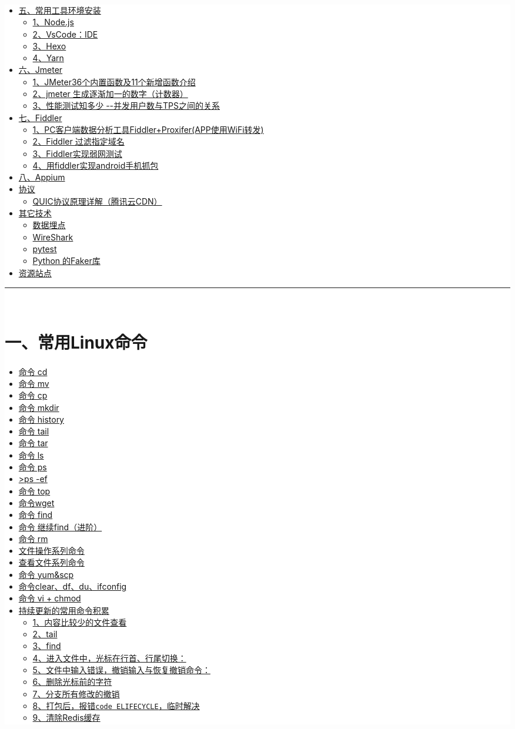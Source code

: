 - [五、常用工具环境安装](#五常用工具环境安装)
  - [1、Node.js](#1nodejs)
  - [2、VsCode：IDE](#2vscodeide)
  - [3、Hexo](#3hexo)
  - [4、Yarn](#4yarn)
- [六、Jmeter](#六jmeter)
  - [1、JMeter36个内置函数及11个新增函数介绍](#1jmeter36个内置函数及11个新增函数介绍)
  - [2、jmeter 生成逐渐加一的数字（计数器）](#2jmeter-生成逐渐加一的数字计数器)
  - [3、性能测试知多少 --并发用户数与TPS之间的关系](#3性能测试知多少---并发用户数与tps之间的关系)
- [七、Fiddler](#七fiddler)
  - [1、PC客户端数据分析工具Fiddler+Proxifer(APP使用WiFi转发)](#1pc客户端数据分析工具fiddlerproxiferapp使用wifi转发)
  - [2、Fiddler 过滤指定域名](#2fiddler-过滤指定域名)
  - [3、Fiddler实现弱网测试](#3fiddler实现弱网测试)
  - [4、用fiddler实现android手机抓包](#4用fiddler实现android手机抓包)
- [八、Appium](#八appium)
- [协议](#协议)
  - [QUIC协议原理详解（腾讯云CDN）](#quic协议原理详解腾讯云cdn)
- [其它技术](#其它技术)
  - [数据埋点](#数据埋点)
  - [WireShark](#wireshark)
  - [pytest](#pytest)
  - [Python 的Faker库](#python-的faker库)
- [资源站点](#资源站点)



---

<br/>


# 一、常用Linux命令
  - [命令 cd](#命令-cd)
  - [命令 mv](#命令-mv)
  - [命令 cp](#命令-cp)
  - [命令 mkdir](#命令-mkdir)
  - [命令 history](#命令-history)
  - [命令 tail](#命令-tail)
  - [命令 tar](#命令-tar)
  - [命令 ls](#命令-ls)
  - [命令 ps](#命令-ps)
  - [>ps -ef](#ps--ef)
  - [命令 top](#命令-top)
  - [命令wget](#命令wget)
  - [命令 find](#命令-find)
  - [命令 继续find（进阶）](#命令-继续find进阶)
  - [命令 rm](#命令-rm)
  - [文件操作系列命令](#文件操作系列命令)
  - [查看文件系列命令](#查看文件系列命令)
  - [命令 yum&scp](#命令-yumscp)
  - [命令clear、df、du、ifconfig](#命令cleardfduifconfig)
  - [命令 vi + chmod](#命令-vi--chmod)
  - [持续更新的常用命令积累](#持续更新的常用命令积累)
    - [1、内容比较少的文件查看](#1内容比较少的文件查看)
    - [2、tail](#2tail)
    - [3、find](#3find)
    - [4、进入文件中，光标在行首、行尾切换：](#4进入文件中光标在行首行尾切换)
    - [5、文件中输入错误，撤销输入与恢复撤销命令：](#5文件中输入错误撤销输入与恢复撤销命令)
    - [6、删除光标前的字符](#6删除光标前的字符)
    - [7、分支所有修改的撤销](#7分支所有修改的撤销)
    - [8、打包后，报错`code ELIFECYCLE`，临时解决](#8打包后报错code-elifecycle临时解决)
    - [9、清除Redis缓存](#9清除redis缓存)
